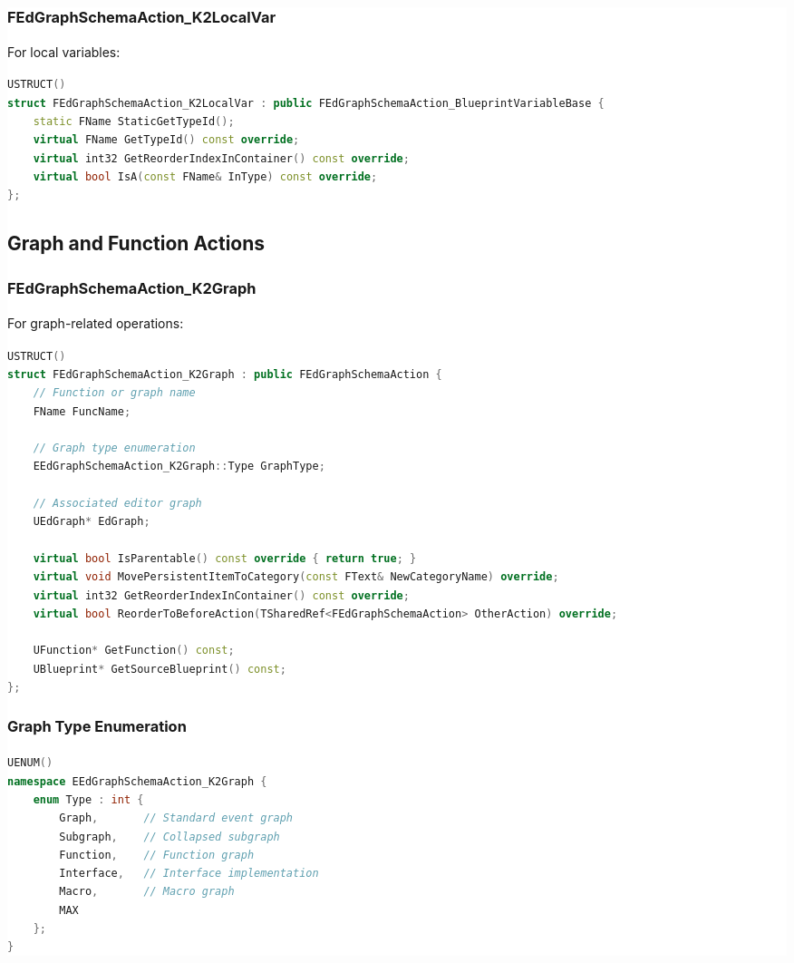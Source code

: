 ### FEdGraphSchemaAction_K2LocalVar
For local variables:
```cpp
USTRUCT()
struct FEdGraphSchemaAction_K2LocalVar : public FEdGraphSchemaAction_BlueprintVariableBase {
    static FName StaticGetTypeId();
    virtual FName GetTypeId() const override;
    virtual int32 GetReorderIndexInContainer() const override;
    virtual bool IsA(const FName& InType) const override;
};
```

## Graph and Function Actions

### FEdGraphSchemaAction_K2Graph
For graph-related operations:
```cpp
USTRUCT()
struct FEdGraphSchemaAction_K2Graph : public FEdGraphSchemaAction {
    // Function or graph name
    FName FuncName;
    
    // Graph type enumeration
    EEdGraphSchemaAction_K2Graph::Type GraphType;
    
    // Associated editor graph
    UEdGraph* EdGraph;
    
    virtual bool IsParentable() const override { return true; }
    virtual void MovePersistentItemToCategory(const FText& NewCategoryName) override;
    virtual int32 GetReorderIndexInContainer() const override;
    virtual bool ReorderToBeforeAction(TSharedRef<FEdGraphSchemaAction> OtherAction) override;
    
    UFunction* GetFunction() const;
    UBlueprint* GetSourceBlueprint() const;
};
```

### Graph Type Enumeration
```cpp
UENUM()
namespace EEdGraphSchemaAction_K2Graph {
    enum Type : int {
        Graph,       // Standard event graph
        Subgraph,    // Collapsed subgraph
        Function,    // Function graph
        Interface,   // Interface implementation
        Macro,       // Macro graph
        MAX
    };
}
```
